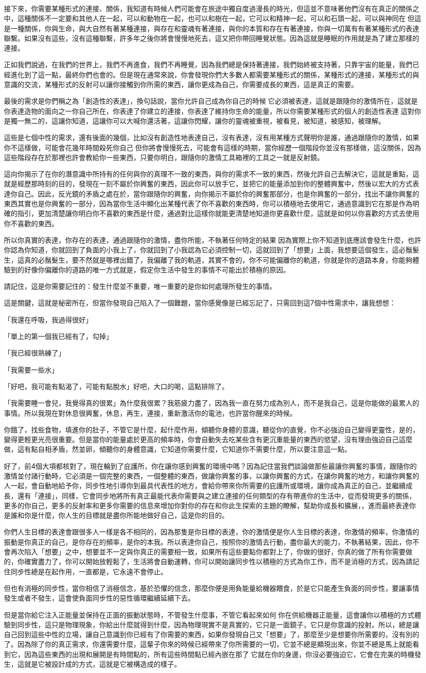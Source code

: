 接下來，你需要某種形式的連接、關係，我知道有時候人們可能會在旅途中獨自度過漫長的時光，但這並不意味著他們沒有在真正的關係之中，這種關係不一定要和其他人在一起，可以和動物在一起，也可以和樹在一起，它可以和精神一起，可以和石頭一起，可以與神同在
但這是一種關係，你與生命，與大自然有著某種連接，與存在和靈魂有著連接，與你的本質和存在有著連接，你與一切萬有有著某種形式的表達聯繫。如果沒有這些，沒有這種聯繫，許多年之後你將會慢慢地死去，這又把你帶回睡覺狀態。因為這就是睡眠的作用就是為了建立那樣的連接。

正如我們說過，在我們的世界上，我們不再進食，我們不再睡覺，因為我們總是保持著連接，我們始終被支持著，只靠宇宙的能量，我們已經進化到了這一點，最終你們也會的。但是現在通常來說，你會發現你們大多數人都需要某種形式的關係，某種形式的連接，某種形式的與意識的交流，某種形式的反射可以讓你接觸到你所需的東西，讓你更成為自己，你需要成長的東西，這是真正的需要。

最後的需求是你們稱之為「創造性的表達」，換句話說，當你允許自己成為你自己的時候
它必須被表達，這就是跟隨你的激情所在，這就是你表達造物的面向之一你自己所在，你表達了你建立的連接，你表達了維持你生命的能量，所以你需要某種形式的個人的創造性表達
這對你是獨一無二的，這讓你知道，這讓你可以大喊你還活著，這讓你閃耀，讓你的靈魂被重視，被看見，被知道，被感知，被理解。

這些是七個中性的需求，還有後面的幾個，比如沒有創造性地表達自己，沒有表達，沒有用某種方式聲明你是誰，通過跟隨你的激情，如果你不這樣做，可能會花幾年時間殺死你自己
但你將會慢慢死去，可能會有這樣的時期，當你經歷一個階段你並沒有那樣做，這沒關係，因為這些階段存在於那裡也許會教給你一些東西，只要你明白，跟隨你的激情工具箱裡的工具之一就是反射鏡。

這向你揭示了在你的潛意識中所持有的任何與你的真理不一致的東西，與你的需求不一致的東西，然後允許自己去解決它，這就是重點，這就是經歷那時刻的目的，發現在一刻不屬於你興奮的東西，因此你可以放手它，並把它的能量添加到你的整體興奮中，然後以宏大的方式表達你自己。因此，反光鏡的矛盾之處在於，當你跟隨你的興奮，向你揭示不屬於你的興奮那部分，也是你興奮的一部分，找出不讓你興奮的東西其實也是你興奮的一部分，因為當你生活中顯化出某種代表了你不喜歡的東西時，你可以積極地去使用它，通過意識到它在那是作為明確的指引，更加清楚讓你明白你不喜歡的東西是什麼，通過對比這樣你就能更清楚地知道你更喜歡什麼，這就是如何以你喜歡的方式去使用你不喜歡的東西。

所以你真實的表達，你存在的表達，通過跟隨你的激情，盡你所能，不執著任何特定的結果
因為實際上你不知道到底應該會發生什麼，也許你認為你知道，你就回到了負面的小我上了，你就回到了小我認為它必須控制一切，這就回到了「想要」上面，我想要這個發生，這必鬚髮生，這真的必鬚髮生，要不然就是哪裡出錯了，我偏離了我的軌道，其實不會的，你不可能偏離你的軌道，你就是你的道路本身，你能夠體驗到的好像你偏離你的道路的唯一方式就是，假定你生活中發生的事情不可能出於積極的原因。

請記住，這是你需要記住的：發生什麼並不重要，唯一重要的是你如何處理所發生的事情。

這是關鍵，這就是秘密所在，但當你發現自己陷入了一個難題，當你感覺像是已經忘記了，只需回到這7個中性需求中，讓我想想：

「我還在呼吸，我過得很好」

「單上的第一個我已經有了，勾掉」

「我已經很熟練了」

「我需要一些水」

「好吧，我可能有點渴了，可能有點脫水」好吧，大口的喝，這點排除了。

「我需要睡一會兒，我覺得真的很累」為什麼我很累？我筋疲力盡了，因為我一直在努力成為別人，而不是我自己，這是你能做的最累人的事情。所以我現在對休息很興奮，休息，再生，連接，重新激活你的電池，也許當你醒來的時候。

你餓了，找些食物，填進你的肚子，不管它是什麼，起什麼作用，傾聽你身體的意識，聽從你的直覺，你不必強迫自己變得更靈性，是的，變得更輕更光亮很重要。但是當你的能量處於更高的頻率時，你會自動失去吃某些含有更沉重能量的東西的慾望，沒有理由強迫自己這麼做，這有點自相矛盾，然並卵，傾聽你的身體意識，它知道你需要什麼，它知道你不需要什麼，所以要注意這一點。

好了，前4個大項都核對了，現在輪到了庇護所，你在讓你感到興奮的環境中嗎？因為記住當我們談論做那些最讓你興奮的事情，跟隨你的激情並付諸行動時，它必須是一個完整的東西，一個整體的東西，做讓你興奮的事，以讓你興奮的方式，在讓你興奮的地方，和讓你興奮的人一起，會自動地給予你，同步性地引導你到最具代表性的地方，會給你帶來你所需要的庇護所或環境，讓你成為真正的自己，並繼續成長，還有「連接」，同樣，它會同步地將所有真正最能代表你需要與之建立連接的任何類型的存有帶進你的生活中，從而發現更多的關係，更多的你自己，更多的反射率和更多你需要的信息來增加你對你的存在和你此生探索的主題的瞭解，幫助你成長和擴展，，進而最終表達你是誰和你是什麼，你人生的目標就是盡你所能地做好自己，這是你的目的。

你們人生目標的表達會跟很多人一樣是各不相同的，因為那隻是你目標的表達，你的激情便是你人生目標的表達，你激情的頻率，你激情的振動是你真正的自己，是你存在的頻率，是你的本我。所以表達你自己，按照你的激情去行動，盡你最大的能力，不執著結果，因此，你不會再次陷入「想要」之中，想要並不一定與你真正的需要相一致，如果所有這些要點你都對上了，你做的很好，你真的做了所有你需要做的，你確實盡力了，你可以開始放輕鬆了，生活將會自動運轉，你可以開始讓同步性以積極的方式為你工作，而不是消極的方式，因為請記住同步性總是在起作用，一直都是，它永遠不會停止。

但也有消極的同步性，當你相信了消極信念，基於恐懼的信念，那麼你便是用負能量給機器餵食，於是它只能產生負面的同步性，要讓事情發生或者不發生，這會使負面同步性的惡性循環繼續延續下去。

但是當你給它注入正能量並保持在正面的振動狀態時，不管發生什麼事，不管它看起來如何
你在供給機器正能量，這會讓你以積極的方式體驗到同步性，這只是物理現象，你給出什麼就得到什麼，因為物理現實不是真實的，它只是一面鏡子，它只是你意識的投射。所以，總是讓自己回到這些中性的立場，讓自己意識到你已經有了你需要的東西，如果你發現自己又「想要」了，那麼至少是想要你所需要的，沒有別的了。因為除了你的真正需求，你還需要什麼，這輩子你來的時候已經帶來了你所需要的一切，它並不總是顯現出來，你並不總是馬上就能看到它，因為這些東西的出現和展開是有時間點的，所有這些時間點已經內嵌在那了
它就在你的身邊，你沒必要強迫它，它會在完美的時機發生，這就是它被設計成的方式，這就是它被構造成的樣子。
